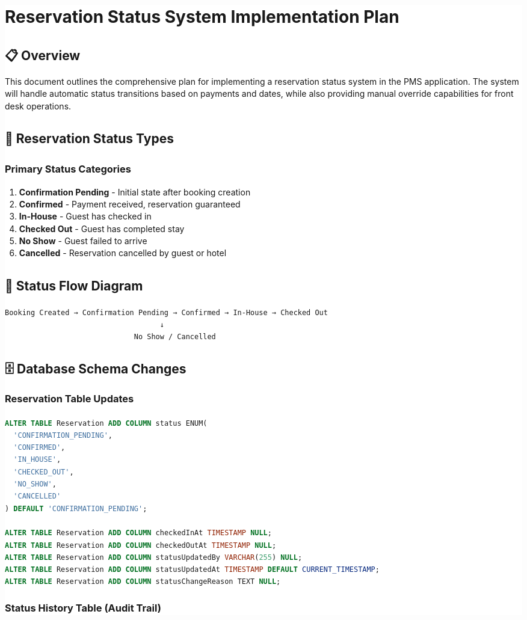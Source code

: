 # Reservation Status System Implementation Plan

## 📋 Overview

This document outlines the comprehensive plan for implementing a reservation status system in the PMS application. The system will handle automatic status transitions based on payments and dates, while also providing manual override capabilities for front desk operations.

## 🏨 Reservation Status Types

### Primary Status Categories

1. **Confirmation Pending** - Initial state after booking creation
2. **Confirmed** - Payment received, reservation guaranteed
3. **In-House** - Guest has checked in
4. **Checked Out** - Guest has completed stay
5. **No Show** - Guest failed to arrive
6. **Cancelled** - Reservation cancelled by guest or hotel

## 🔄 Status Flow Diagram

```
Booking Created → Confirmation Pending → Confirmed → In-House → Checked Out
                                    ↓
                              No Show / Cancelled
```

## 🗄️ Database Schema Changes

### Reservation Table Updates

```sql
ALTER TABLE Reservation ADD COLUMN status ENUM(
  'CONFIRMATION_PENDING',
  'CONFIRMED',
  'IN_HOUSE',
  'CHECKED_OUT',
  'NO_SHOW',
  'CANCELLED'
) DEFAULT 'CONFIRMATION_PENDING';

ALTER TABLE Reservation ADD COLUMN checkedInAt TIMESTAMP NULL;
ALTER TABLE Reservation ADD COLUMN checkedOutAt TIMESTAMP NULL;
ALTER TABLE Reservation ADD COLUMN statusUpdatedBy VARCHAR(255) NULL;
ALTER TABLE Reservation ADD COLUMN statusUpdatedAt TIMESTAMP DEFAULT CURRENT_TIMESTAMP;
ALTER TABLE Reservation ADD COLUMN statusChangeReason TEXT NULL;
```

### Status History Table (Audit Trail)
